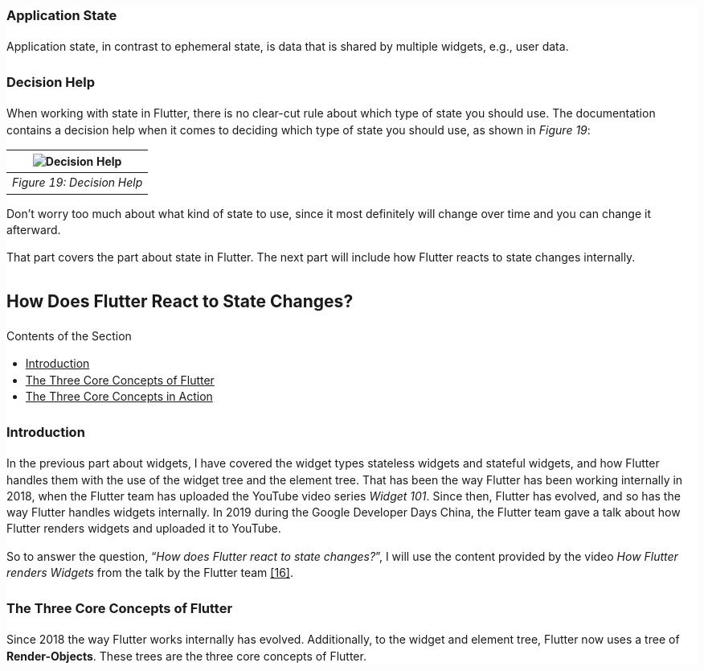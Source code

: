 ### Application State

Application state, in contrast to ephemeral state, is data that is
shared by multiple widgets, e.g., user data.

### Decision Help

When working with state in Flutter, there is no clear-cut rule about
which type of state you should use. The documentation contains a
decision help when it comes to deciding which type of state you should
use, as shown in *Figure 19*:

| ![Decision Help](https://i.imgur.com/5ifKgCM.png) |
| :-----------------------------------------------: |
|            *Figure 19: Decision Help*             |

Don’t worry too much about what kind of state to use, since it most
definitely will change over time and you can change it afterward.

That part covers the part about state in Flutter. The next part will
include how Flutter reacts to state changes internally.

## How Does Flutter React to State Changes?

Contents of the Section

  - [Introduction](#introduction-4)
  - [The Three Core Concepts of
    Flutter](#the-three-core-concepts-of-flutter)
  - [The Three Core Concepts in
    Action](#the-three-core-concepts-in-action)

### Introduction

In the previous part about widgets, I have covered the widget types
stateless widgets and stateful widgets, and how Flutter handles them
with the use of the widget tree and the element tree. That has been the
way Flutter has been working internally in 2018, when the Flutter team
has uploaded the YouTube video series *Widget 101*. Since then, Flutter
has evolved, and so has the way Flutter handles widgets internally. In
2019 during the Google Developer Days China, the Flutter team gave a
talk about how Flutter renders widgets and uploaded it to YouTube.

So to answer the question, “*How does Flutter react to state changes?*”,
I will use the content provided by the video *How Flutter renders
Widgets* from the talk by the Flutter team
[\[16\]](https://www.youtube.com/watch?v=996ZgFRENMs).

### The Three Core Concepts of Flutter

Since 2018 the way Flutter works internally has evolved. Additionally,
to the widget and element tree, Flutter now uses a tree of
**Render-Objects**. These trees are the three core concepts of Flutter.
